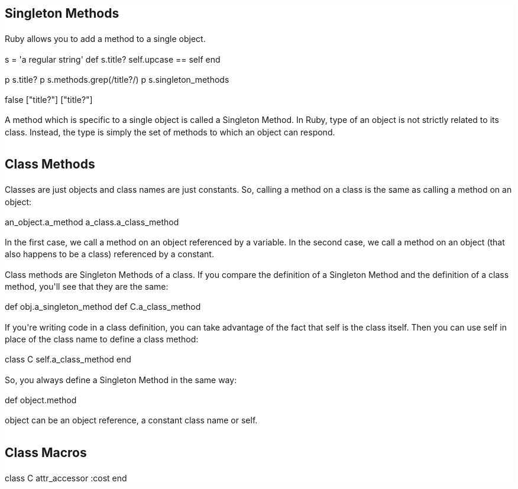 ## Singleton Methods

Ruby allows you to add a method to a single object.

s = 'a regular string'
def s.title?
  self.upcase == self
end

p s.title?
p s.methods.grep(/title?/)
p s.singleton_methods

false
["title?"]
["title?"]

A method which is specific to a single object is called a Singleton Method. In Ruby, type of an object is not strictly related to its class. Instead, the type is simply the set of methods to which an object can respond. 

## Class Methods

Classes are just objects and class names are just constants. So, calling a method on a class is the same as calling a method on an object:

an_object.a_method 
a_class.a_class_method

In the first case, we call a method on an object referenced by a variable. In the second case, we call a method on an object (that also happens to be a class) referenced by a constant.

Class methods are Singleton Methods of a class. If you compare the definition of a Singleton Method and the definition of a class method, you'll see that they are the same:

def obj.a_singleton_method
def C.a_class_method

If you're writing code in a class definition, you can take advantage of the fact that self is the class itself. Then you can use self in place of the class name to define a class method:

class C
  self.a_class_method
end

So, you always define a Singleton Method in the same way:

def object.method

object can be an object reference, a constant class name or self.

## Class Macros

class C
  attr_accessor :cost
end
